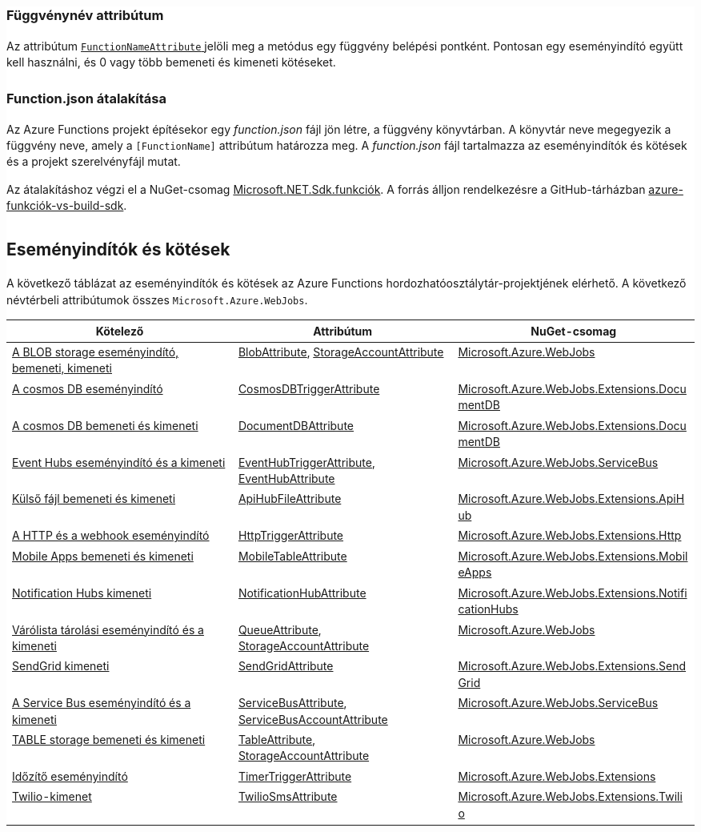### <a name="functionname-attribute"></a>Függvénynév attribútum

Az attribútum [ `FunctionNameAttribute` ](https://github.com/Azure/azure-webjobs-sdk/blob/master/src/Microsoft.Azure.WebJobs/FunctionNameAttribute.cs) jelöli meg a metódus egy függvény belépési pontként. Pontosan egy eseményindító együtt kell használni, és 0 vagy több bemeneti és kimeneti kötéseket.

### <a name="conversion-to-functionjson"></a>Function.json átalakítása

Az Azure Functions projekt építésekor egy *function.json* fájl jön létre, a függvény könyvtárban. A könyvtár neve megegyezik a függvény neve, amely a `[FunctionName]` attribútum határozza meg. A *function.json* fájl tartalmazza az eseményindítók és kötések és a projekt szerelvényfájl mutat.

Az átalakításhoz végzi el a NuGet-csomag [Microsoft\.NET\.Sdk\.funkciók](http://www.nuget.org/packages/Microsoft.NET.Sdk.Functions). A forrás álljon rendelkezésre a GitHub-tárházban [azure\-funkciók\-vs\-build\-sdk](https://github.com/Azure/azure-functions-vs-build-sdk).

## <a name="triggers-and-bindings"></a>Eseményindítók és kötések 

A következő táblázat az eseményindítók és kötések az Azure Functions hordozhatóosztálytár-projektjének elérhető. A következő névtérbeli attribútumok összes `Microsoft.Azure.WebJobs`.

| Kötelező | Attribútum | NuGet-csomag |
|------   | ------    | ------        |
| [A BLOB storage eseményindító, bemeneti, kimeneti](#blob-storage) | [BlobAttribute], [StorageAccountAttribute] | [Microsoft.Azure.WebJobs] | [A blob storage] |
| [A cosmos DB eseményindító](#cosmos-db) | [CosmosDBTriggerAttribute] | [Microsoft.Azure.WebJobs.Extensions.DocumentDB] | 
| [A cosmos DB bemeneti és kimeneti](#cosmos-db) | [DocumentDBAttribute] | [Microsoft.Azure.WebJobs.Extensions.DocumentDB] |
| [Event Hubs eseményindító és a kimeneti](#event-hub) | [EventHubTriggerAttribute], [EventHubAttribute] | [Microsoft.Azure.WebJobs.ServiceBus] |
| [Külső fájl bemeneti és kimeneti](#api-hub) | [ApiHubFileAttribute] | [Microsoft.Azure.WebJobs.Extensions.ApiHub] |
| [A HTTP és a webhook eseményindító](#http) | [HttpTriggerAttribute] | [Microsoft.Azure.WebJobs.Extensions.Http] |
| [Mobile Apps bemeneti és kimeneti](#mobile-apps) | [MobileTableAttribute] | [Microsoft.Azure.WebJobs.Extensions.MobileApps] | 
| [Notification Hubs kimeneti](#nh) | [NotificationHubAttribute] | [Microsoft.Azure.WebJobs.Extensions.NotificationHubs] | 
| [Várólista tárolási eseményindító és a kimeneti](#queue) | [QueueAttribute], [StorageAccountAttribute] | [Microsoft.Azure.WebJobs] | 
| [SendGrid kimeneti](#sendgrid) | [SendGridAttribute] | [Microsoft.Azure.WebJobs.Extensions.SendGrid] | 
| [A Service Bus eseményindító és a kimeneti](#service-bus) | [ServiceBusAttribute], [ServiceBusAccountAttribute] | [Microsoft.Azure.WebJobs.ServiceBus]
| [TABLE storage bemeneti és kimeneti](#table) | [TableAttribute], [StorageAccountAttribute] | [Microsoft.Azure.WebJobs] | 
| [Időzítő eseményindító](#timer) | [TimerTriggerAttribute] | [Microsoft.Azure.WebJobs.Extensions] | 
| [Twilio-kimenet](#twilio) | [TwilioSmsAttribute] | [Microsoft.Azure.WebJobs.Extensions.Twilio] | 


[Microsoft.Azure.WebJobs]: http://www.nuget.org/packages/Microsoft.Azure.WebJobs/2.1.0-beta1
[Microsoft.Azure.WebJobs.Extensions.DocumentDB]: http://www.nuget.org/packages/Microsoft.Azure.WebJobs.Extensions.DocumentDB/1.1.0-beta4
[Microsoft.Azure.WebJobs.ServiceBus]: http://www.nuget.org/packages/Microsoft.Azure.WebJobs.ServiceBus/2.1.0-beta1
[Microsoft.Azure.WebJobs.Extensions.MobileApps]: http://www.nuget.org/packages/Microsoft.Azure.WebJobs.Extensions.MobileApps/1.1.0-beta1
[Microsoft.Azure.WebJobs.Extensions.NotificationHubs]: http://www.nuget.org/packages/Microsoft.Azure.WebJobs.Extensions.NotificationHubs/1.1.0-beta1
[Microsoft.Azure.WebJobs.ServiceBus]: http://www.nuget.org/packages/Microsoft.Azure.WebJobs.ServiceBus/2.1.0-beta1
[Microsoft.Azure.WebJobs.Extensions.SendGrid]: http://www.nuget.org/packages/Microsoft.Azure.WebJobs.Extensions.SendGrid/2.1.0-beta1
[Microsoft.Azure.WebJobs.Extensions.Http]: http://www.nuget.org/packages/Microsoft.Azure.WebJobs.Extensions.Http/1.0.0-beta1
[Microsoft.Azure.WebJobs.Extensions.BotFramework]: http://www.nuget.org/packages/Microsoft.Azure.WebJobs.Extensions.BotFramework/1.0.15-beta
[Microsoft.Azure.WebJobs.Extensions.ApiHub]: http://www.nuget.org/packages/Microsoft.Azure.WebJobs.Extensions.ApiHub/1.0.0-beta4
[Microsoft.Azure.WebJobs.Extensions.Twilio]: http://www.nuget.org/packages/Microsoft.Azure.WebJobs.Extensions.Twilio/1.1.0-beta1
[Microsoft.Azure.WebJobs.Extensions]: http://www.nuget.org/packages/Microsoft.Azure.WebJobs.Extensions/2.1.0-beta1
[DocumentDBAttribute]: https://github.com/Azure/azure-webjobs-sdk-extensions/blob/master/src/WebJobs.Extensions.DocumentDB/DocumentDBAttribute.cs
[CosmosDBTriggerAttribute]: https://github.com/Azure/azure-webjobs-sdk-extensions/blob/master/src/WebJobs.Extensions.DocumentDB/Trigger/CosmosDBTriggerAttribute.cs
[EventHubAttribute]: https://github.com/Azure/azure-webjobs-sdk/blob/master/src/Microsoft.Azure.WebJobs.ServiceBus/EventHubs/EventHubAttribute.cs
[EventHubTriggerAttribute]: https://github.com/Azure/azure-webjobs-sdk/blob/master/src/Microsoft.Azure.WebJobs.ServiceBus/EventHubs/EventHubTriggerAttribute.cs
[MobileTableAttribute]: https://github.com/Azure/azure-webjobs-sdk-extensions/blob/master/src/WebJobs.Extensions.MobileApps/MobileTableAttribute.cs
[NotificationHubAttribute]: https://github.com/Azure/azure-webjobs-sdk-extensions/blob/master/src/WebJobs.Extensions.NotificationHubs/NotificationHubAttribute.cs 
[ServiceBusAttribute]: https://github.com/Azure/azure-webjobs-sdk/blob/master/src/Microsoft.Azure.WebJobs.ServiceBus/ServiceBusAttribute.cs
[ServiceBusAccountAttribute]: https://github.com/Azure/azure-webjobs-sdk/blob/master/src/Microsoft.Azure.WebJobs.ServiceBus/ServiceBusAccountAttribute.cs
[QueueAttribute]: https://github.com/Azure/azure-webjobs-sdk/blob/master/src/Microsoft.Azure.WebJobs/QueueAttribute.cs
[StorageAccountAttribute]: https://github.com/Azure/azure-webjobs-sdk/blob/master/src/Microsoft.Azure.WebJobs/StorageAccountAttribute.cs
[BlobAttribute]: https://github.com/Azure/azure-webjobs-sdk/blob/master/src/Microsoft.Azure.WebJobs/BlobAttribute.cs
[TableAttribute]: https://github.com/Azure/azure-webjobs-sdk/blob/master/src/Microsoft.Azure.WebJobs/TableAttribute.cs
[TwilioSmsAttribute]: https://github.com/Azure/azure-webjobs-sdk-extensions/blob/master/src/WebJobs.Extensions.Twilio/TwilioSMSAttribute.cs
[SendGridAttribute]: https://github.com/Azure/azure-webjobs-sdk-extensions/blob/master/src/WebJobs.Extensions.SendGrid/SendGridAttribute.cs
[HttpTriggerAttribute]: https://github.com/Azure/azure-webjobs-sdk-extensions/blob/dev/src/WebJobs.Extensions.Http/HttpTriggerAttribute.cs
[ApiHubFileAttribute]: https://github.com/Azure/azure-webjobs-sdk-extensions/blob/master/src/WebJobs.Extensions.ApiHub/ApiHubFileAttribute.cs
[TimerTriggerAttribute]: https://github.com/Azure/azure-webjobs-sdk-extensions/blob/master/src/WebJobs.Extensions/Extensions/Timers/TimerTriggerAttribute.cs